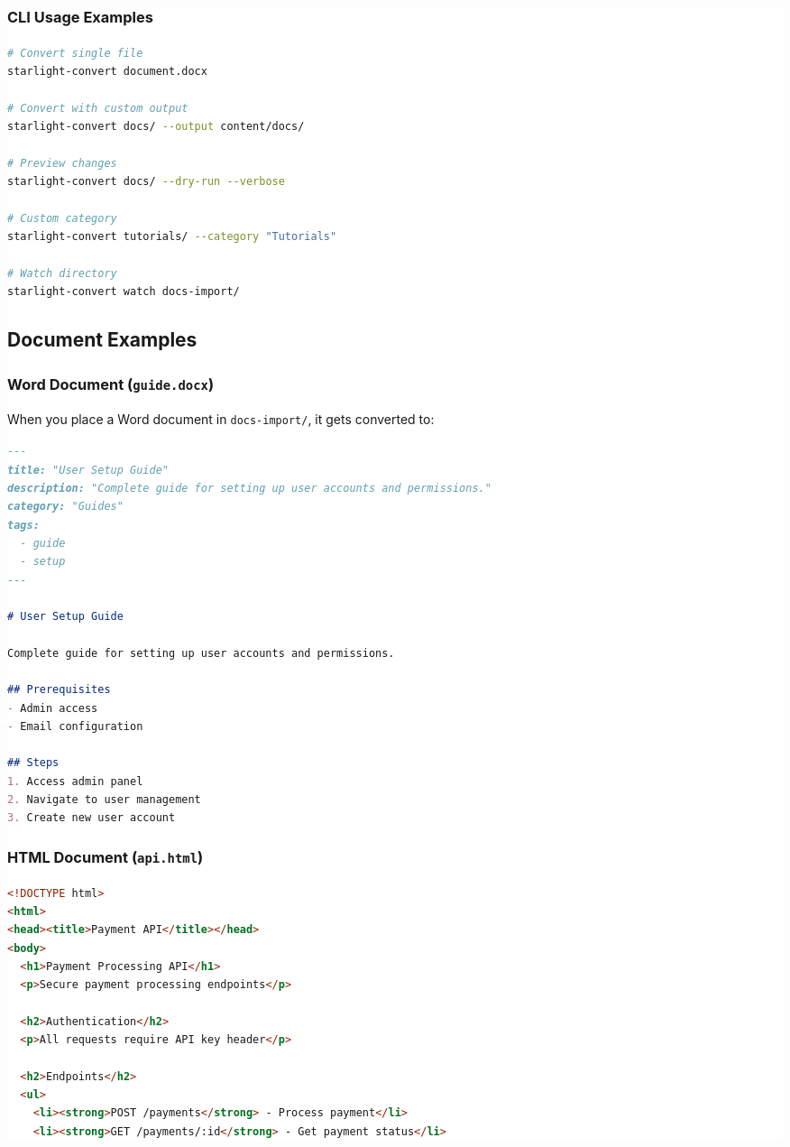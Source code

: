 ### CLI Usage Examples
```bash
# Convert single file
starlight-convert document.docx

# Convert with custom output
starlight-convert docs/ --output content/docs/

# Preview changes
starlight-convert docs/ --dry-run --verbose

# Custom category
starlight-convert tutorials/ --category "Tutorials"

# Watch directory
starlight-convert watch docs-import/
```

## Document Examples

### Word Document (`guide.docx`)
When you place a Word document in `docs-import/`, it gets converted to:

```markdown
---
title: "User Setup Guide"
description: "Complete guide for setting up user accounts and permissions."
category: "Guides"
tags:
  - guide
  - setup
---

# User Setup Guide

Complete guide for setting up user accounts and permissions.

## Prerequisites
- Admin access
- Email configuration

## Steps
1. Access admin panel
2. Navigate to user management
3. Create new user account
```

### HTML Document (`api.html`)
```html
<!DOCTYPE html>
<html>
<head><title>Payment API</title></head>
<body>
  <h1>Payment Processing API</h1>
  <p>Secure payment processing endpoints</p>
  
  <h2>Authentication</h2>
  <p>All requests require API key header</p>
  
  <h2>Endpoints</h2>
  <ul>
    <li><strong>POST /payments</strong> - Process payment</li>
    <li><strong>GET /payments/:id</strong> - Get payment status</li>
```